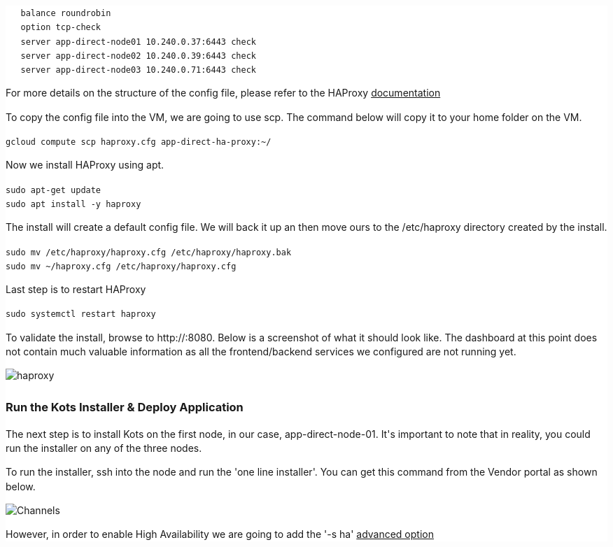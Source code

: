 ```shell
   balance roundrobin
   option tcp-check
   server app-direct-node01 10.240.0.37:6443 check
   server app-direct-node02 10.240.0.39:6443 check
   server app-direct-node03 10.240.0.71:6443 check

```

For more details on the structure of the config file, please refer to the HAProxy [documentation](https://www.haproxy.com/blog/the-four-essential-sections-of-an-haproxy-configuration/)

To copy the config file into the VM, we are going to use scp. The command below will copy it to your home folder on the VM.

```shell
gcloud compute scp haproxy.cfg app-direct-ha-proxy:~/
```

Now we install HAProxy using apt. 


```shell
sudo apt-get update
sudo apt install -y haproxy
```

The install will create a default config file. We will back it up an then move ours to the /etc/haproxy directory created by the install.

```shell
sudo mv /etc/haproxy/haproxy.cfg /etc/haproxy/haproxy.bak
sudo mv ~/haproxy.cfg /etc/haproxy/haproxy.cfg
```

Last step is to restart HAProxy

```shell
sudo systemctl restart haproxy
```

To validate the install, browse to http://<public-ip-of-vm>:8080. Below is a screenshot of what it should look like. The dashboard at this point does not contain much valuable information as all the frontend/backend services we configured are not running yet.

![haproxy](/images/guides/kots/ha-cluster-ha-proxy.png)

### Run the Kots Installer & Deploy Application

The next step is to install Kots on the first node, in our case, app-direct-node-01. It's important to note that in reality, you could run the installer on any of the three nodes.

To run the installer, ssh into the node and run the 'one line installer'. You can get this command from the Vendor portal as shown below.

![Channels](/images/guides/kots/ha-cluster-portal-channels.png)

However, in order to enable High Availability we are going to add the '-s ha' [advanced option](https://kurl.sh/docs/install-with-kurl/advanced-options)
